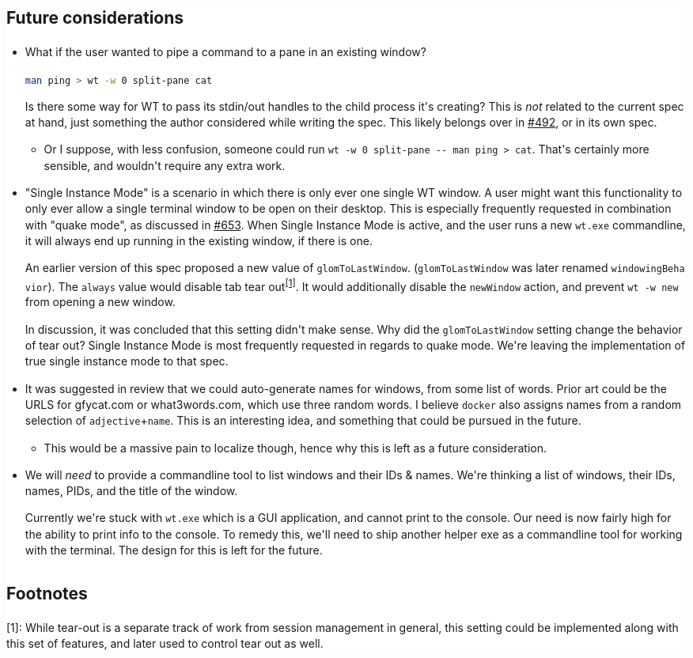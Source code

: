 ## Future considerations

* What if the user wanted to pipe a command to a pane in an existing window?
  ```sh
  man ping > wt -w 0 split-pane cat
  ```
  Is there some way for WT to pass its stdin/out handles to the child process
  it's creating? This is _not_ related to the current spec at hand, just
  something the author considered while writing the spec. This likely belongs
  over in [#492], or in its own spec.
  - Or I suppose, with less confusion, someone could run `wt -w 0 split-pane --
    man ping > cat`. That's certainly more sensible, and wouldn't require any
    extra work.
* "Single Instance Mode" is a scenario in which there is only ever one single WT
  window. A user might want this functionality to only ever allow a single
  terminal window to be open on their desktop. This is especially frequently
  requested in combination with "quake mode", as discussed in [#653]. When Single
  Instance Mode is active, and the user runs a new `wt.exe` commandline, it will
  always end up running in the existing window, if there is one.

  An earlier version of this spec proposed a new value of `glomToLastWindow`.
  (`glomToLastWindow` was later renamed `windowingBehavior`). The `always` value
  would disable tab tear out<sup>[[1]](#footnote-1)</sup>. It would additionally
  disable the `newWindow` action, and prevent `wt -w new` from opening a new
  window.

  In discussion, it was concluded that this setting didn't make sense. Why did the
  `glomToLastWindow` setting change the behavior of tear out? Single Instance Mode
  is most frequently requested in regards to quake mode. We're leaving the
  implementation of true single instance mode to that spec.
* It was suggested in review that we could auto-generate names for windows, from
  some list of words. Prior art could be the URLS for gfycat.com or
  what3words.com, which use three random words. I believe `docker` also assigns
  names from a random selection of `adjective`+`name`. This is an interesting
  idea, and something that could be pursued in the future.
    - This would be a massive pain to localize though, hence why this is left as
      a future consideration.
* We will _need_ to provide a commandline tool to list windows and their IDs &
  names. We're thinking a list of windows, their IDs, names, PIDs, and the title
  of the window.

  Currently we're stuck with `wt.exe` which is a GUI application, and cannot
  print to the console. Our need is now fairly high for the ability to print
  info to the console. To remedy this, we'll need to ship another helper exe as
  a commandline tool for working with the terminal. The design for this is left
  for the future.

## Footnotes

<a name="footnote-1"><a>[1]: While tear-out is a separate track of work from
session management in general, this setting could be implemented along with this
set of features, and later used to control tear out as well.


[#5000]: https://github.com/microsoft/terminal/issues/5000
[#1256]: https://github.com/microsoft/terminal/issues/1256
[#4472]: https://github.com/microsoft/terminal/issues/4472
[#2227]: https://github.com/microsoft/terminal/issues/2227
[#653]: https://github.com/microsoft/terminal/issues/653
[#1032]: https://github.com/microsoft/terminal/issues/1032
[#632]: https://github.com/microsoft/terminal/issues/632
[#492]: https://github.com/microsoft/terminal/issues/492
[#4000]: https://github.com/microsoft/terminal/issues/4000
[#7972]: https://github.com/microsoft/terminal/pull/7972
[#961]: https://github.com/microsoft/terminal/issues/961
[`30b8335`]: https://github.com/microsoft/terminal/commit/30b833547928d6dcbf88d49df0dbd5b3f6a7c879
[Tab Tear-out in the community toolkit]: https://github.com/windows-toolkit/Sample-TabView-TearOff
[Quake mode scenarios]: https://github.com/microsoft/terminal/issues/653#issuecomment-661370107
[`ISwapChainPanelNative2::SetSwapChainHandle`]: https://docs.microsoft.com/en-us/windows/win32/api/windows.ui.xaml.media.dxinterop/nf-windows-ui-xaml-media-dxinterop-iswapchainpanelnative2-setswapchainhandle
[Process Model 2.0 Spec]: ./doc/specs/%235000%20-%20Process%20Model%202.0/%235000%20-%20Process%20Model%202.0.md